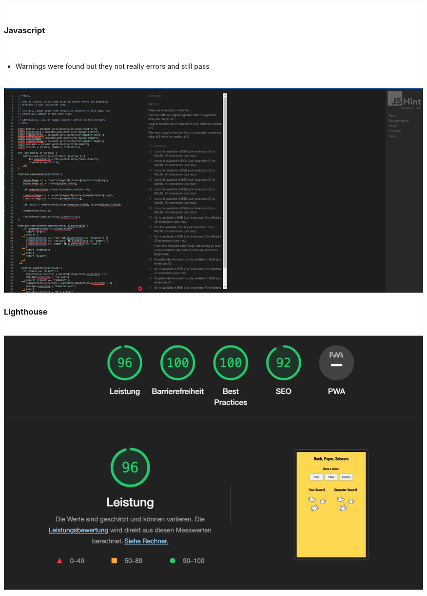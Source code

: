 <br>

### Javascript

<br>

- Warnings were found but they not really errors and still pass

<br>

<img src="assets/images/Testing/jshint.png">

### Lighthouse

<br>

<img src="assets/images/Testing/lighthouse.png">
